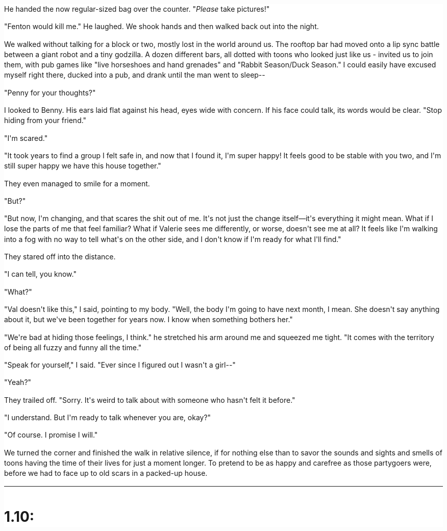 He handed the now regular-sized bag over the counter. "_Please_ take pictures!"

"Fenton would kill me." He laughed. We shook hands and then walked back out into the night.

We walked without talking for a block or two, mostly lost in the world around us. The rooftop bar had moved onto a lip sync battle between a giant robot and a tiny godzilla. A dozen different bars, all dotted with toons who looked just like us - invited us to join them, with pub games like "live horseshoes and hand grenades" and "Rabbit Season/Duck Season." I could easily have excused myself right there, ducked into a pub, and drank until the man went to sleep--

"Penny for your thoughts?"

I looked to Benny. His ears laid flat against his head, eyes wide with concern. If his face could talk, its words would be clear. "Stop hiding from your friend."

"I'm scared."

"It took years to find a group I felt safe in, and now that I found it, I'm super happy! It feels good to be stable with you two, and I'm still super happy we have this house together."

They even managed to smile for a moment.

"But?"

"But now, I'm changing, and that scares the shit out of me. It's not just the change itself—it's everything it might mean. What if I lose the parts of me that feel familiar? What if Valerie sees me differently, or worse, doesn't see me at all? It feels like I'm walking into a fog with no way to tell what's on the other side, and I don't know if I'm ready for what I'll find."

They stared off into the distance.

"I can tell, you know."

"What?"

"Val doesn't like this," I said, pointing to my body. "Well, the body I'm going to have next month, I mean. She doesn't say anything about it, but we've been together for years now. I know when something bothers her."

"We're bad at hiding those feelings, I think." he stretched his arm around me and squeezed me tight. "It comes with the territory of being all fuzzy and funny all the time."

"Speak for yourself," I said. "Ever since I figured out I wasn't a girl--"

"Yeah?"

They trailed off. "Sorry. It's weird to talk about with someone who hasn't felt it before."

"I understand. But I'm ready to talk whenever you are, okay?"

"Of course. I promise I will."

We turned the corner and finished the walk in relative silence, if for nothing else than to savor the sounds and sights and smells of toons having the time of their lives for just a moment longer. To pretend to be as happy and carefree as those partygoers were, before we had to face up to old scars in a packed-up house.

----

# 1.10:
